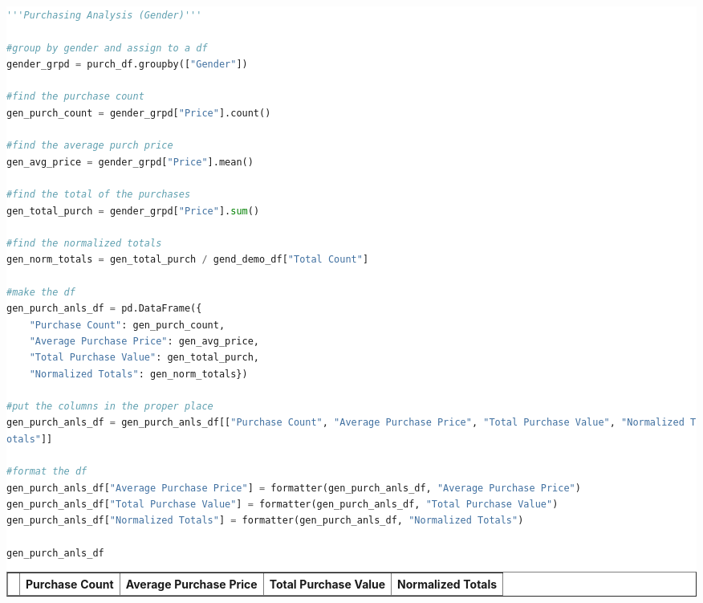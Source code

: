 


```python
'''Purchasing Analysis (Gender)'''

#group by gender and assign to a df
gender_grpd = purch_df.groupby(["Gender"])

#find the purchase count
gen_purch_count = gender_grpd["Price"].count()

#find the average purch price
gen_avg_price = gender_grpd["Price"].mean()

#find the total of the purchases
gen_total_purch = gender_grpd["Price"].sum()

#find the normalized totals
gen_norm_totals = gen_total_purch / gend_demo_df["Total Count"]

#make the df
gen_purch_anls_df = pd.DataFrame({
    "Purchase Count": gen_purch_count, 
    "Average Purchase Price": gen_avg_price, 
    "Total Purchase Value": gen_total_purch,
    "Normalized Totals": gen_norm_totals})

#put the columns in the proper place
gen_purch_anls_df = gen_purch_anls_df[["Purchase Count", "Average Purchase Price", "Total Purchase Value", "Normalized Totals"]]

#format the df
gen_purch_anls_df["Average Purchase Price"] = formatter(gen_purch_anls_df, "Average Purchase Price")
gen_purch_anls_df["Total Purchase Value"] = formatter(gen_purch_anls_df, "Total Purchase Value")
gen_purch_anls_df["Normalized Totals"] = formatter(gen_purch_anls_df, "Normalized Totals")

gen_purch_anls_df
```




<div>
<style>
    .dataframe thead tr:only-child th {
        text-align: right;
    }

    .dataframe thead th {
        text-align: left;
    }

    .dataframe tbody tr th {
        vertical-align: top;
    }
</style>
<table border="1" class="dataframe">
  <thead>
    <tr style="text-align: right;">
      <th></th>
      <th>Purchase Count</th>
      <th>Average Purchase Price</th>
      <th>Total Purchase Value</th>
      <th>Normalized Totals</th>
    </tr>
    <tr>